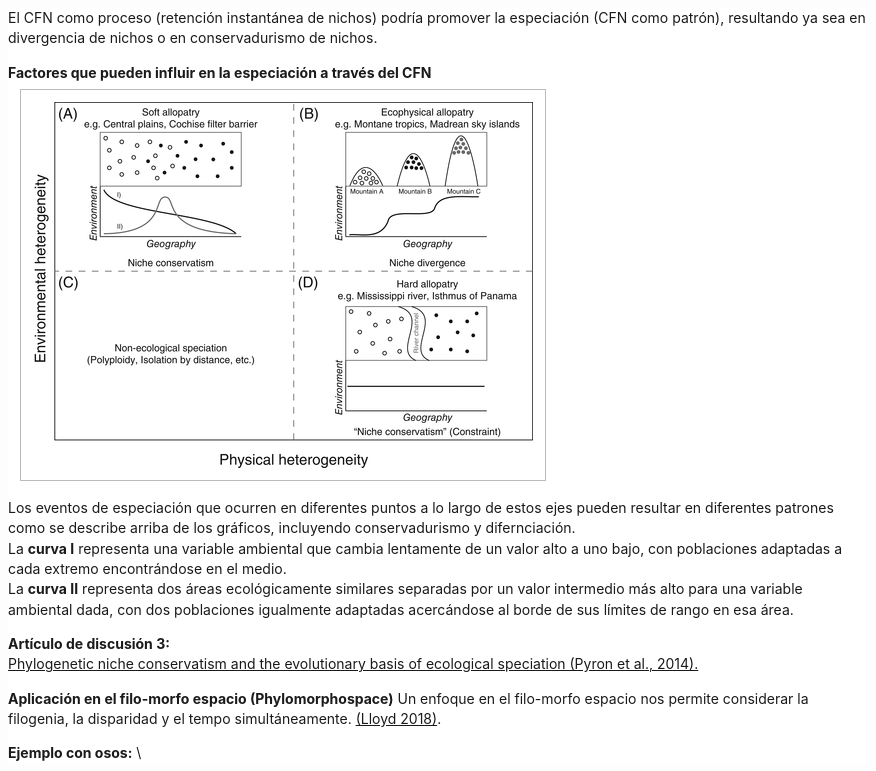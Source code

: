 El CFN como proceso (retención instantánea de nichos) podría promover la especiación (CFN como patrón), resultando ya sea en divergencia de nichos o en conservadurismo de nichos.


**Factores que pueden influir en la especiación a través del CFN** \
![](figuras/pnc_geografia.png) \
 Los eventos de especiación que ocurren en diferentes puntos a lo largo de estos ejes pueden resultar en diferentes patrones como se describe arriba de los gráficos, incluyendo conservadurismo y difernciación. \
La **curva I** representa una variable ambiental que cambia lentamente de un valor alto a uno bajo, con poblaciones adaptadas a cada extremo encontrándose en el medio. \
La **curva II** representa dos áreas ecológicamente similares separadas por un valor intermedio más alto para una variable ambiental dada, con dos poblaciones igualmente adaptadas acercándose al borde de sus límites de rango en esa área. 


**Artículo de discusión 3:** \
[Phylogenetic niche conservatism and the evolutionary basis of ecological speciation (Pyron et al., 2014).](https://onlinelibrary.wiley.com/doi/10.1111/brv.12154)

**Aplicación en el filo-morfo espacio (Phylomorphospace)**
Un enfoque en el filo-morfo espacio nos permite considerar la filogenia, la disparidad y el tempo simultáneamente. [(Lloyd 2018)](https://onlinelibrary.wiley.com/doi/full/10.1111/pala.12380).

**Ejemplo con osos:** \